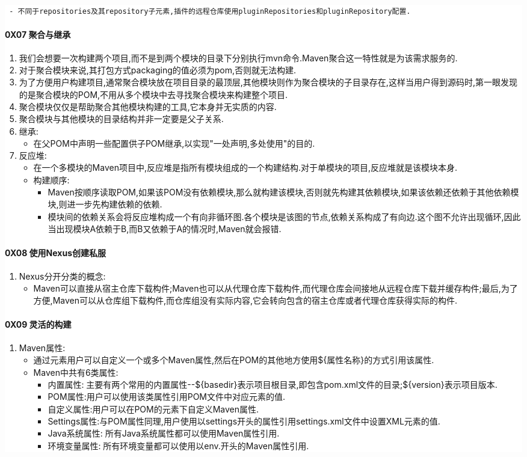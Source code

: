      - 不同于repositories及其repository子元素,插件的远程仓库使用pluginRepositories和pluginRepository配置.

#### 0X07 聚合与继承

1. 我们会想要一次构建两个项目,而不是到两个模块的目录下分别执行mvn命令.Maven聚合这一特性就是为该需求服务的.
2. 对于聚合模块来说,其打包方式packaging的值必须为pom,否则就无法构建.
3. 为了方便用户构建项目,通常聚合模块放在项目目录的最顶层,其他模块则作为聚合模块的子目录存在,这样当用户得到源码时,第一眼发现的是聚合模块的POM,不用从多个模块中去寻找聚合模块来构建整个项目.
4. 聚合模块仅仅是帮助聚合其他模块构建的工具,它本身并无实质的内容.
5. 聚合模块与其他模块的目录结构并非一定要是父子关系.
6. 继承:
   - 在父POM中声明一些配置供子POM继承,以实现"一处声明,多处使用"的目的.
7. 反应堆:
   - 在一个多模块的Maven项目中,反应堆是指所有模块组成的一个构建结构.对于单模块的项目,反应堆就是该模块本身.
   - 构建顺序:
     - Maven按顺序读取POM,如果该POM没有依赖模块,那么就构建该模块,否则就先构建其依赖模块,如果该依赖还依赖于其他依赖模块,则进一步先构建依赖的依赖.
     - 模块间的依赖关系会将反应堆构成一个有向非循环图.各个模块是该图的节点,依赖关系构成了有向边.这个图不允许出现循环,因此当出现模块A依赖于B,而B又依赖于A的情况时,Maven就会报错.

#### 0X08 使用Nexus创建私服

1. Nexus分开分类的概念:
   - Maven可以直接从宿主仓库下载构件;Maven也可以从代理仓库下载构件,而代理仓库会间接地从远程仓库下载并缓存构件;最后,为了方便,Maven可以从仓库组下载构件,而仓库组没有实际内容,它会转向包含的宿主仓库或者代理仓库获得实际的构件.

#### 0X09 灵活的构建

1. Maven属性:
   - 通过<properties>元素用户可以自定义一个或多个Maven属性,然后在POM的其他地方使用${属性名称}的方式引用该属性.
   - Maven中共有6类属性:
     - 内置属性: 主要有两个常用的内置属性--${basedir}表示项目根目录,即包含pom.xml文件的目录;\${version}表示项目版本.
     - POM属性:用户可以使用该类属性引用POM文件中对应元素的值.
     - 自定义属性:用户可以在POM的<properties>元素下自定义Maven属性.
     - Settings属性:与POM属性同理,用户使用以settings开头的属性引用settings.xml文件中设置XML元素的值.
     - Java系统属性: 所有Java系统属性都可以使用Maven属性引用.
     - 环境变量属性: 所有环境变量都可以使用以env.开头的Maven属性引用.
































